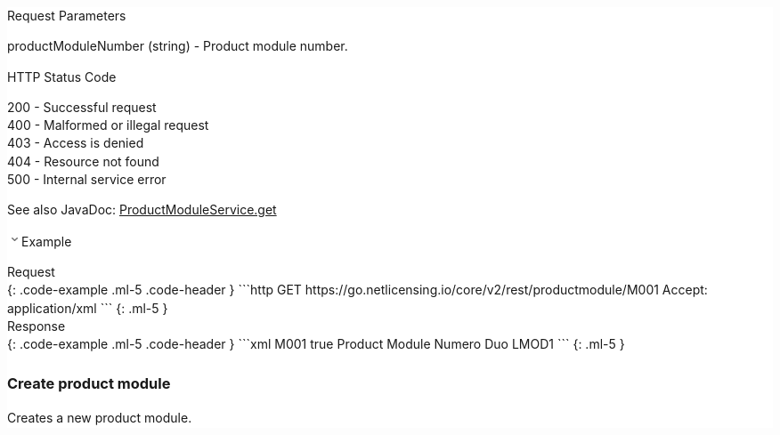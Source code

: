 </tr>
<tr class="even">
<td><p>Request Parameters</p></td>
<td><p>productModuleNumber (string) - Product module number.</p></td>
</tr>
<tr class="odd">
<td><p>HTTP Status Code</p></td>
<td><p>200 - Successful request<br />
400 - Malformed or illegal request<br />
403 - Access is denied<br />
404 - Resource not found<br />
500 - Internal service error</p></td>
</tr>
</tbody>
</table>

See also
JavaDoc: <a href="https://go.netlicensing.io/javadoc/v2/com/labs64/netlicensing/service/ProductModuleService.html#get-com.labs64.netlicensing.domain.vo.Context-java.lang.String-" class="external-link">ProductModuleService.get</a>

<span
class="expand-control-icon"><img src="assets/images/icons/grey_arrow_down.png" class="expand-control-image" /></span><span
class="expand-control-text">Example</span>

<div>Request</div>
{: .code-example .ml-5 .code-header }
```http
GET https://go.netlicensing.io/core/v2/rest/productmodule/M001
Accept: application/xml
```
{: .ml-5 }

<div>Response</div>
{: .code-example .ml-5 .code-header }
```xml
<netlicensing xmlns="http://netlicensing.labs64.com/schema/context">
    <items>
        <item type="ProductModule">
            <property name="number">M001</property>
            <property name="active">true</property>
            <property name="name">Product Module Numero Duo</property>
            <property name="licensingModel">LMOD1</property>
        </item>
    </items>
</netlicensing>
```
{: .ml-5 }

### Create product module

Creates a new product module.
